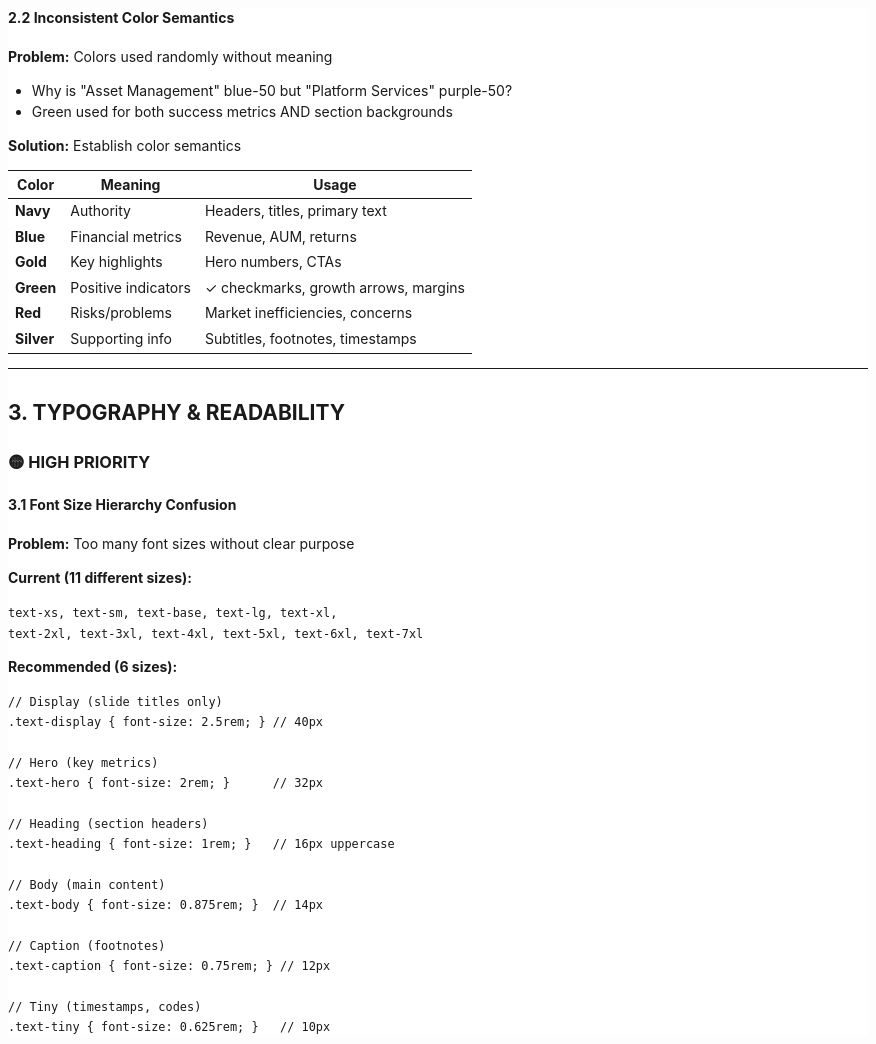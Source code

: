 #### 2.2 Inconsistent Color Semantics
**Problem:** Colors used randomly without meaning
- Why is "Asset Management" blue-50 but "Platform Services" purple-50?
- Green used for both success metrics AND section backgrounds

**Solution:** Establish color semantics

| Color | Meaning | Usage |
|-------|---------|-------|
| **Navy** | Authority | Headers, titles, primary text |
| **Blue** | Financial metrics | Revenue, AUM, returns |
| **Gold** | Key highlights | Hero numbers, CTAs |
| **Green** | Positive indicators | ✓ checkmarks, growth arrows, margins |
| **Red** | Risks/problems | Market inefficiencies, concerns |
| **Silver** | Supporting info | Subtitles, footnotes, timestamps |

---

## 3. TYPOGRAPHY & READABILITY

### 🟡 HIGH PRIORITY

#### 3.1 Font Size Hierarchy Confusion
**Problem:** Too many font sizes without clear purpose

**Current (11 different sizes):**
```tsx
text-xs, text-sm, text-base, text-lg, text-xl,
text-2xl, text-3xl, text-4xl, text-5xl, text-6xl, text-7xl
```

**Recommended (6 sizes):**
```tsx
// Display (slide titles only)
.text-display { font-size: 2.5rem; } // 40px

// Hero (key metrics)
.text-hero { font-size: 2rem; }      // 32px

// Heading (section headers)
.text-heading { font-size: 1rem; }   // 16px uppercase

// Body (main content)
.text-body { font-size: 0.875rem; }  // 14px

// Caption (footnotes)
.text-caption { font-size: 0.75rem; } // 12px

// Tiny (timestamps, codes)
.text-tiny { font-size: 0.625rem; }   // 10px
```

